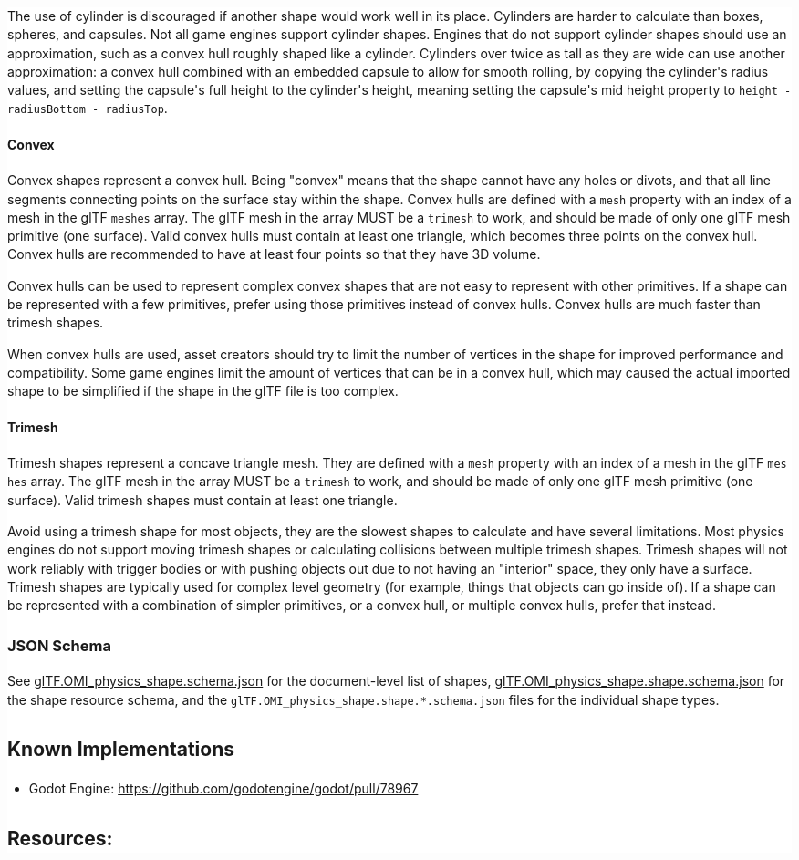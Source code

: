 The use of cylinder is discouraged if another shape would work well in its place. Cylinders are harder to calculate than boxes, spheres, and capsules. Not all game engines support cylinder shapes. Engines that do not support cylinder shapes should use an approximation, such as a convex hull roughly shaped like a cylinder. Cylinders over twice as tall as they are wide can use another approximation: a convex hull combined with an embedded capsule to allow for smooth rolling, by copying the cylinder's radius values, and setting the capsule's full height to the cylinder's height, meaning setting the capsule's mid height property to `height - radiusBottom - radiusTop`.

#### Convex

Convex shapes represent a convex hull. Being "convex" means that the shape cannot have any holes or divots, and that all line segments connecting points on the surface stay within the shape. Convex hulls are defined with a `mesh` property with an index of a mesh in the glTF `meshes` array. The glTF mesh in the array MUST be a `trimesh` to work, and should be made of only one glTF mesh primitive (one surface). Valid convex hulls must contain at least one triangle, which becomes three points on the convex hull. Convex hulls are recommended to have at least four points so that they have 3D volume.

Convex hulls can be used to represent complex convex shapes that are not easy to represent with other primitives. If a shape can be represented with a few primitives, prefer using those primitives instead of convex hulls. Convex hulls are much faster than trimesh shapes.

When convex hulls are used, asset creators should try to limit the number of vertices in the shape for improved performance and compatibility. Some game engines limit the amount of vertices that can be in a convex hull, which may caused the actual imported shape to be simplified if the shape in the glTF file is too complex.

#### Trimesh

Trimesh shapes represent a concave triangle mesh. They are defined with a `mesh` property with an index of a mesh in the glTF `meshes` array. The glTF mesh in the array MUST be a `trimesh` to work, and should be made of only one glTF mesh primitive (one surface). Valid trimesh shapes must contain at least one triangle.

Avoid using a trimesh shape for most objects, they are the slowest shapes to calculate and have several limitations. Most physics engines do not support moving trimesh shapes or calculating collisions between multiple trimesh shapes. Trimesh shapes will not work reliably with trigger bodies or with pushing objects out due to not having an "interior" space, they only have a surface. Trimesh shapes are typically used for complex level geometry (for example, things that objects can go inside of). If a shape can be represented with a combination of simpler primitives, or a convex hull, or multiple convex hulls, prefer that instead.

### JSON Schema

See [glTF.OMI_physics_shape.schema.json](schema/glTF.OMI_physics_shape.schema.json) for the document-level list of shapes, [glTF.OMI_physics_shape.shape.schema.json](schema/glTF.OMI_physics_shape.shape.schema.json) for the shape resource schema, and the `glTF.OMI_physics_shape.shape.*.schema.json` files for the individual shape types.

## Known Implementations

- Godot Engine: https://github.com/godotengine/godot/pull/78967

## Resources:

